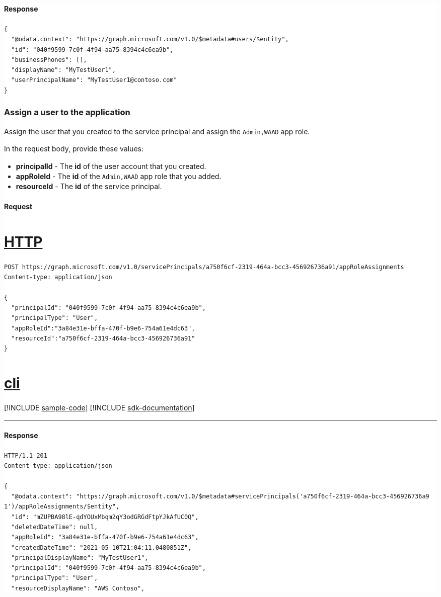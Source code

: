 #### Response


```http
{
  "@odata.context": "https://graph.microsoft.com/v1.0/$metadata#users/$entity",
  "id": "040f9599-7c0f-4f94-aa75-8394c4c6ea9b",
  "businessPhones": [],
  "displayName": "MyTestUser1",
  "userPrincipalName": "MyTestUser1@contoso.com"
}
```

### Assign a user to the application

Assign the user that you created to the service principal and assign the `Admin,WAAD` app role. 

In the request body, provide these values:

- **principalId** - The **id** of the user account that you created.
- **appRoleId** - The **id** of the `Admin,WAAD` app role that you added.
- **resourceId** - The **id** of the service principal.

#### Request


# [HTTP](#tab/http)

```http
POST https://graph.microsoft.com/v1.0/servicePrincipals/a750f6cf-2319-464a-bcc3-456926736a91/appRoleAssignments
Content-type: application/json

{
  "principalId": "040f9599-7c0f-4f94-aa75-8394c4c6ea9b",
  "principalType": "User",
  "appRoleId":"3a84e31e-bffa-470f-b9e6-754a61e4dc63",
  "resourceId":"a750f6cf-2319-464a-bcc3-456926736a91"
}
```

# [cli](#tab/cli)
[!INCLUDE [sample-code](../includes/snippets/cli/tutorial-configure-saml-sso-add-approleassignment-cli-snippets.md)]
[!INCLUDE [sdk-documentation](../includes/snippets/snippets-sdk-documentation-link.md)]

---

#### Response


```http
HTTP/1.1 201 
Content-type: application/json

{
  "@odata.context": "https://graph.microsoft.com/v1.0/$metadata#servicePrincipals('a750f6cf-2319-464a-bcc3-456926736a91')/appRoleAssignments/$entity",
  "id": "mZUPBA98lE-qdYOUxMbqm2qY3odGRGdFtpYJkAfUC0Q",
  "deletedDateTime": null,
  "appRoleId": "3a84e31e-bffa-470f-b9e6-754a61e4dc63",
  "createdDateTime": "2021-05-10T21:04:11.0480851Z",
  "principalDisplayName": "MyTestUser1",
  "principalId": "040f9599-7c0f-4f94-aa75-8394c4c6ea9b",
  "principalType": "User",
  "resourceDisplayName": "AWS Contoso",
```